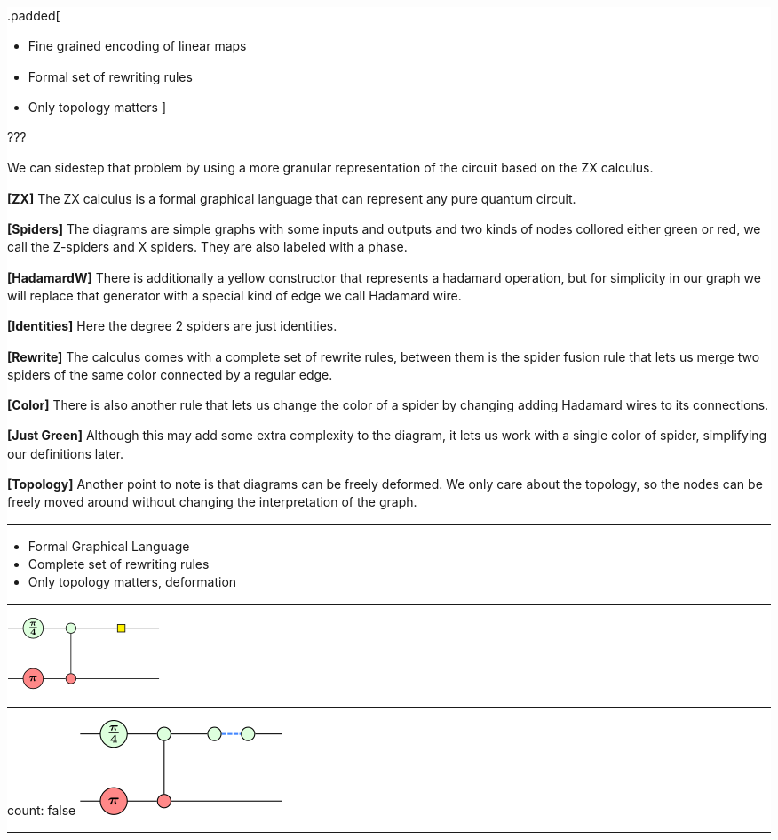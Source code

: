 .padded[
- Fine grained encoding of linear maps

- Formal set of rewriting rules

- Only topology matters
]

???

We can sidestep that problem by using a more granular representation of the
circuit based on the ZX calculus.

**[ZX]** The ZX calculus is a formal graphical language that can represent any pure
quantum circuit.

**[Spiders]** The diagrams are simple graphs with some inputs and outputs and two kinds of nodes collored either green or red,
we call the Z-spiders and X spiders. They are also labeled with a phase.

**[HadamardW]** There is additionally a yellow constructor that represents a hadamard operation,
but for simplicity in our graph we will replace that generator with a special
kind of edge we call Hadamard wire.

**[Identities]**
Here the degree 2 spiders are just identities.

**[Rewrite]** The calculus comes with a complete set of rewrite rules,
between them is the spider fusion rule that lets us merge two spiders of the
same color connected by a regular edge.

**[Color]** There is also another rule that lets us change the color of a spider
by changing adding Hadamard wires to its connections.

**[Just Green]** Although this may add some extra complexity to the diagram,
it lets us work with a single color of spider, simplifying our definitions later.

**[Topology]** Another point to note is that diagrams can be freely deformed.
We only care about the topology, so the nodes can be freely moved around without
changing the interpretation of the graph.

----

- Formal Graphical Language
- Complete set of rewriting rules
- Only topology matters, deformation

---

![:scaleSVG 4](img/tikz/pureZX-diag-0.svg)

---
count: false
![:scaleSVG 3](img/tikz/pureZX-diag-0-0.svg)

---